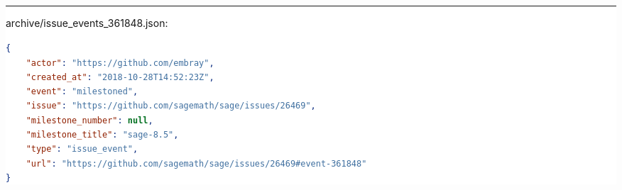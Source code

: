 

---

archive/issue_events_361848.json:
```json
{
    "actor": "https://github.com/embray",
    "created_at": "2018-10-28T14:52:23Z",
    "event": "milestoned",
    "issue": "https://github.com/sagemath/sage/issues/26469",
    "milestone_number": null,
    "milestone_title": "sage-8.5",
    "type": "issue_event",
    "url": "https://github.com/sagemath/sage/issues/26469#event-361848"
}
```
